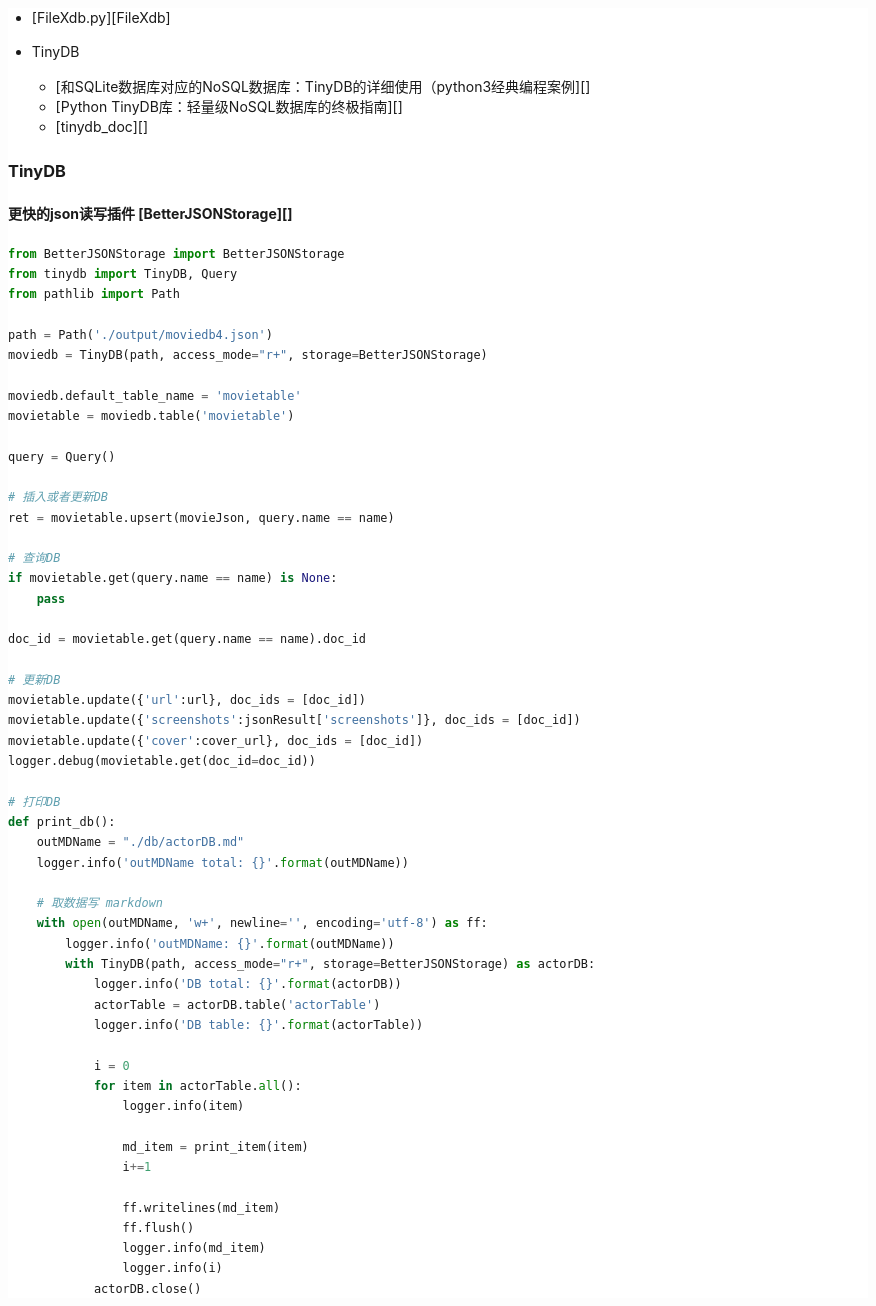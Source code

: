 - [FileXdb.py][FileXdb]

- TinyDB
    - [和SQLite数据库对应的NoSQL数据库：TinyDB的详细使用（python3经典编程案例][]
    - [Python TinyDB库：轻量级NoSQL数据库的终极指南][]
    - [tinydb_doc][]

### TinyDB

#### 更快的json读写插件 [BetterJSONStorage][]

```python
from BetterJSONStorage import BetterJSONStorage
from tinydb import TinyDB, Query
from pathlib import Path

path = Path('./output/moviedb4.json')
moviedb = TinyDB(path, access_mode="r+", storage=BetterJSONStorage)

moviedb.default_table_name = 'movietable'
movietable = moviedb.table('movietable')

query = Query()

# 插入或者更新DB
ret = movietable.upsert(movieJson, query.name == name)

# 查询DB
if movietable.get(query.name == name) is None:
    pass

doc_id = movietable.get(query.name == name).doc_id

# 更新DB
movietable.update({'url':url}, doc_ids = [doc_id])
movietable.update({'screenshots':jsonResult['screenshots']}, doc_ids = [doc_id])
movietable.update({'cover':cover_url}, doc_ids = [doc_id])
logger.debug(movietable.get(doc_id=doc_id))

# 打印DB
def print_db():
    outMDName = "./db/actorDB.md"
    logger.info('outMDName total: {}'.format(outMDName))

    # 取数据写 markdown
    with open(outMDName, 'w+', newline='', encoding='utf-8') as ff:
        logger.info('outMDName: {}'.format(outMDName))
        with TinyDB(path, access_mode="r+", storage=BetterJSONStorage) as actorDB:
            logger.info('DB total: {}'.format(actorDB))
            actorTable = actorDB.table('actorTable')
            logger.info('DB table: {}'.format(actorTable))

            i = 0
            for item in actorTable.all():
                logger.info(item)

                md_item = print_item(item)
                i+=1

                ff.writelines(md_item)
                ff.flush()
                logger.info(md_item)
                logger.info(i)
            actorDB.close()
```

[^1]: Here is the footnote.
[^longnote]: Here's one with multiple blocks.
[BetterJSONStorage]: <https://github.com/MrPigss/BetterJSONStorage>
[FileXdb]: <https://github.com/FileXdb/FileXdb.py>
[LiteDB]: <https://github.com/lidanger/LiteDB.wiki_Translation_zh-cn?tab=readme-ov-file>
[litedb_doc]: <https://dev.listera.top/docs/litedb/>
[和SQLite数据库对应的NoSQL数据库：TinyDB的详细使用（python3经典编程案例]: https://blog.csdn.net/cui_yonghua/article/details/120060474
[tinydb_doc]: <https://tinydb.readthedocs.io/en/latest/index.html>
[Python TinyDB库：轻量级NoSQL数据库的终极指南]: <https://blog.csdn.net/GitHub_miao/article/details/139188174>